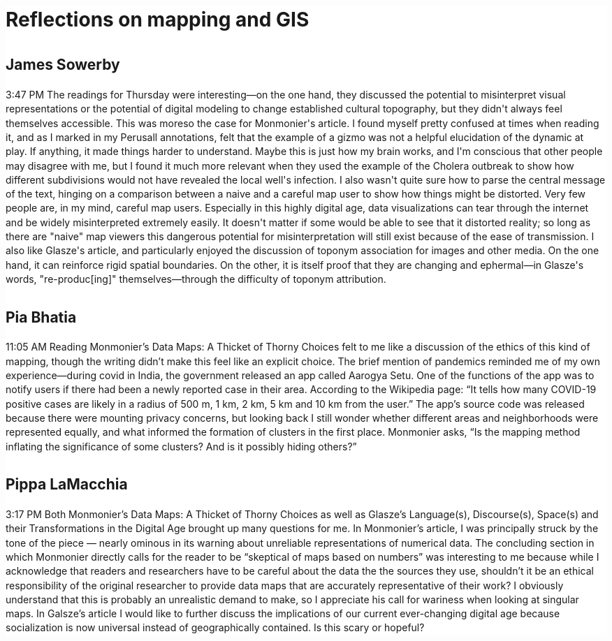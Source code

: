 # Reflections on mapping and GIS

## James Sowerby
  3:47 PM
The readings for Thursday were interesting—on the one hand, they discussed the potential to misinterpret visual representations or the potential of digital modeling to change established cultural topography, but they didn't always feel themselves accessible. This was moreso the case for Monmonier's article. I found myself pretty confused at times when reading it, and as I marked in my Perusall annotations, felt that the example of a gizmo was not a helpful elucidation of the dynamic at play. If anything, it made things harder to understand. Maybe this is just how my brain works, and I'm conscious that other people may disagree with me, but I found it much more relevant when they used the example of the Cholera outbreak to show how different subdivisions would not have revealed the local well's infection. I also wasn't quite sure how to parse the central message of the text, hinging on a comparison between a naive and a careful map user to show how things might be distorted. Very few people are, in my mind, careful map users. Especially in this highly digital age, data visualizations can tear through the internet and be widely misinterpreted extremely easily. It doesn't matter if some would be able to see that it distorted reality; so long as there are "naive" map viewers this dangerous potential for misinterpretation will still exist because of the ease of transmission. I also like Glasze's article, and particularly enjoyed the discussion of toponym association for images and other media. On the one hand, it can reinforce rigid spatial boundaries. On the other, it is itself proof that they are changing and ephermal—in Glasze's words, "re-produc[ing]" themselves—through the difficulty of toponym attribution.

## Pia Bhatia
  11:05 AM
Reading Monmonier’s Data Maps: A Thicket of Thorny Choices felt to me like a discussion of the ethics of this kind of mapping, though the writing didn’t make this feel like an explicit choice. The brief mention of pandemics reminded me of my own experience—during covid in India, the government released an app called Aarogya Setu. One of the functions of the app was to notify users if there had been a newly reported case in their area. According to the Wikipedia page: “It tells how many COVID-19 positive cases are likely in a radius of 500 m, 1 km, 2 km, 5 km and 10 km from the user.” The app’s source code was released because there were mounting privacy concerns, but looking back I still wonder whether different areas and neighborhoods were represented equally, and what informed the formation of clusters in the first place. Monmonier asks, “Is the mapping method inflating the significance of some clusters? And is it possibly hiding others?”

## Pippa LaMacchia
  3:17 PM
Both Monmonier’s Data Maps: A Thicket of Thorny Choices as well as Glasze’s Language(s), Discourse(s), Space(s) and their Transformations in the Digital Age brought up many questions for me. In Monmonier’s article, I was principally struck by the tone of the piece — nearly ominous in its warning about unreliable representations of numerical data. The concluding section in which Monmonier directly calls for the reader to be “skeptical of maps based on numbers” was interesting to me because while I acknowledge that readers and researchers have to be careful about the data the the sources they use, shouldn’t it be an ethical responsibility of the original researcher to provide data maps that are accurately representative of their work? I obviously understand that this is probably an unrealistic demand to make, so I appreciate his call for wariness when looking at singular maps. In Galsze’s article I would like to further discuss the implications of our current ever-changing digital age because socialization is now universal instead of geographically contained. Is this scary or hopeful?

